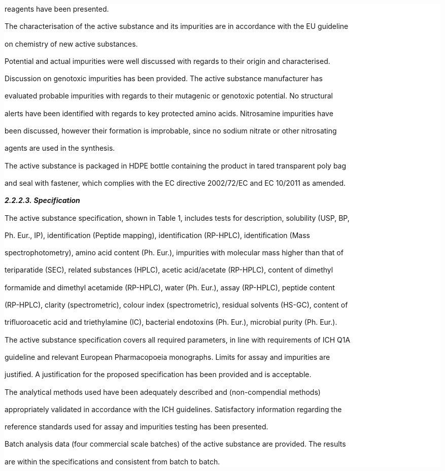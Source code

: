 reagents have been presented.

The characterisation of the active substance and its impurities are in accordance with the EU guideline

on chemistry of new active substances.

Potential and actual impurities were well discussed with regards to their origin and characterised.

Discussion on genotoxic impurities has been provided. The active substance manufacturer has

evaluated probable impurities with regards to their mutagenic or genotoxic potential. No structural

alerts have been identified with regards to key protected amino acids. Nitrosamine impurities have

been discussed, however their formation is improbable, since no sodium nitrate or other nitrosating

agents are used in the synthesis.

The active substance is packaged in HDPE bottle containing the product in tared transparent poly bag

and seal with fastener, which complies with the EC directive 2002/72/EC and EC 10/2011 as amended.

***2.2.2.3.*** ***Specification***

The active substance specification, shown in Table 1, includes tests for description, solubility (USP, BP,

Ph. Eur., IP), identification (Peptide mapping), identification (RP-HPLC), identification (Mass

spectrophotometry), amino acid content (Ph. Eur.), impurities with molecular mass higher than that of

teriparatide (SEC), related substances (HPLC), acetic acid/acetate (RP-HPLC), content of dimethyl

formamide and dimethyl acetamide (RP-HPLC), water (Ph. Eur.), assay (RP-HPLC), peptide content

(RP-HPLC), clarity (spectrometric), colour index (spectrometric), residual solvents (HS-GC), content of

trifluoroacetic acid and triethylamine (IC), bacterial endotoxins (Ph. Eur.), microbial purity (Ph. Eur.).

The active substance specification covers all required parameters, in line with requirements of ICH Q1A

guideline and relevant European Pharmacopoeia monographs. Limits for assay and impurities are

justified. A justification for the proposed specification has been provided and is acceptable.

The analytical methods used have been adequately described and (non-compendial methods)

appropriately validated in accordance with the ICH guidelines. Satisfactory information regarding the

reference standards used for assay and impurities testing has been presented.

Batch analysis data (four commercial scale batches) of the active substance are provided. The results

are within the specifications and consistent from batch to batch.
